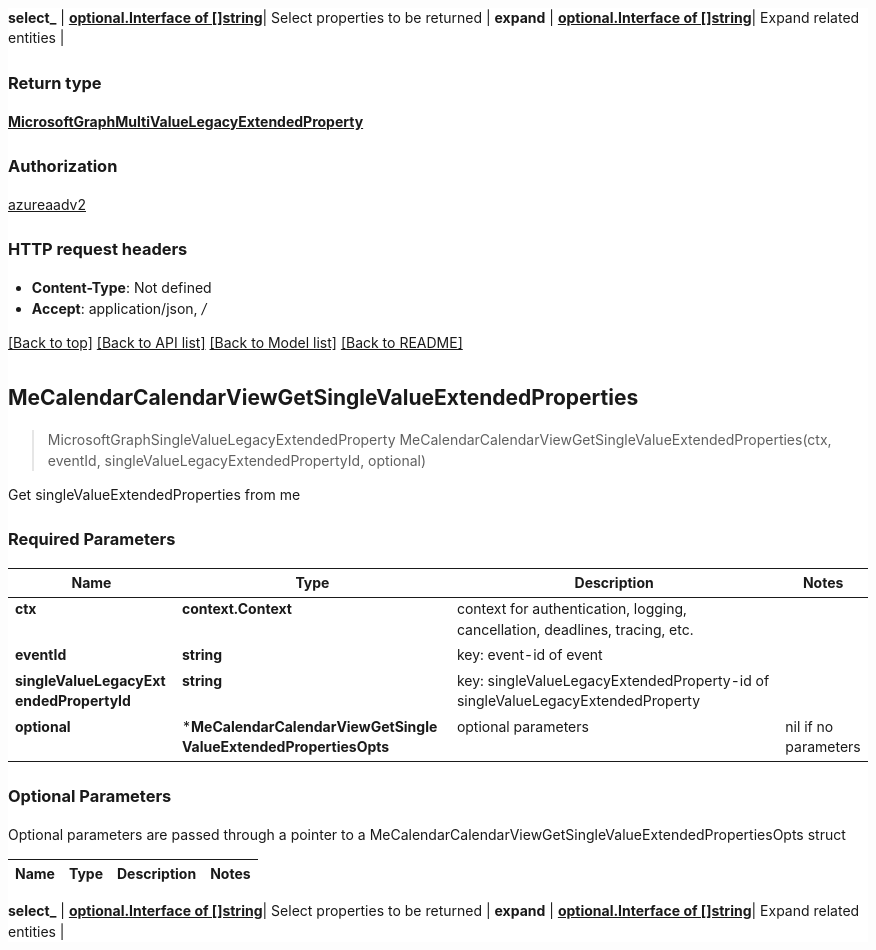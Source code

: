 
 **select_** | [**optional.Interface of []string**](string.md)| Select properties to be returned | 
 **expand** | [**optional.Interface of []string**](string.md)| Expand related entities | 

### Return type

[**MicrosoftGraphMultiValueLegacyExtendedProperty**](microsoft.graph.multiValueLegacyExtendedProperty.md)

### Authorization

[azureaadv2](../README.md#azureaadv2)

### HTTP request headers

- **Content-Type**: Not defined
- **Accept**: application/json, */*

[[Back to top]](#) [[Back to API list]](../README.md#documentation-for-api-endpoints)
[[Back to Model list]](../README.md#documentation-for-models)
[[Back to README]](../README.md)


## MeCalendarCalendarViewGetSingleValueExtendedProperties

> MicrosoftGraphSingleValueLegacyExtendedProperty MeCalendarCalendarViewGetSingleValueExtendedProperties(ctx, eventId, singleValueLegacyExtendedPropertyId, optional)

Get singleValueExtendedProperties from me

### Required Parameters


Name | Type | Description  | Notes
------------- | ------------- | ------------- | -------------
**ctx** | **context.Context** | context for authentication, logging, cancellation, deadlines, tracing, etc.
**eventId** | **string**| key: event-id of event | 
**singleValueLegacyExtendedPropertyId** | **string**| key: singleValueLegacyExtendedProperty-id of singleValueLegacyExtendedProperty | 
 **optional** | ***MeCalendarCalendarViewGetSingleValueExtendedPropertiesOpts** | optional parameters | nil if no parameters

### Optional Parameters

Optional parameters are passed through a pointer to a MeCalendarCalendarViewGetSingleValueExtendedPropertiesOpts struct


Name | Type | Description  | Notes
------------- | ------------- | ------------- | -------------


 **select_** | [**optional.Interface of []string**](string.md)| Select properties to be returned | 
 **expand** | [**optional.Interface of []string**](string.md)| Expand related entities | 
